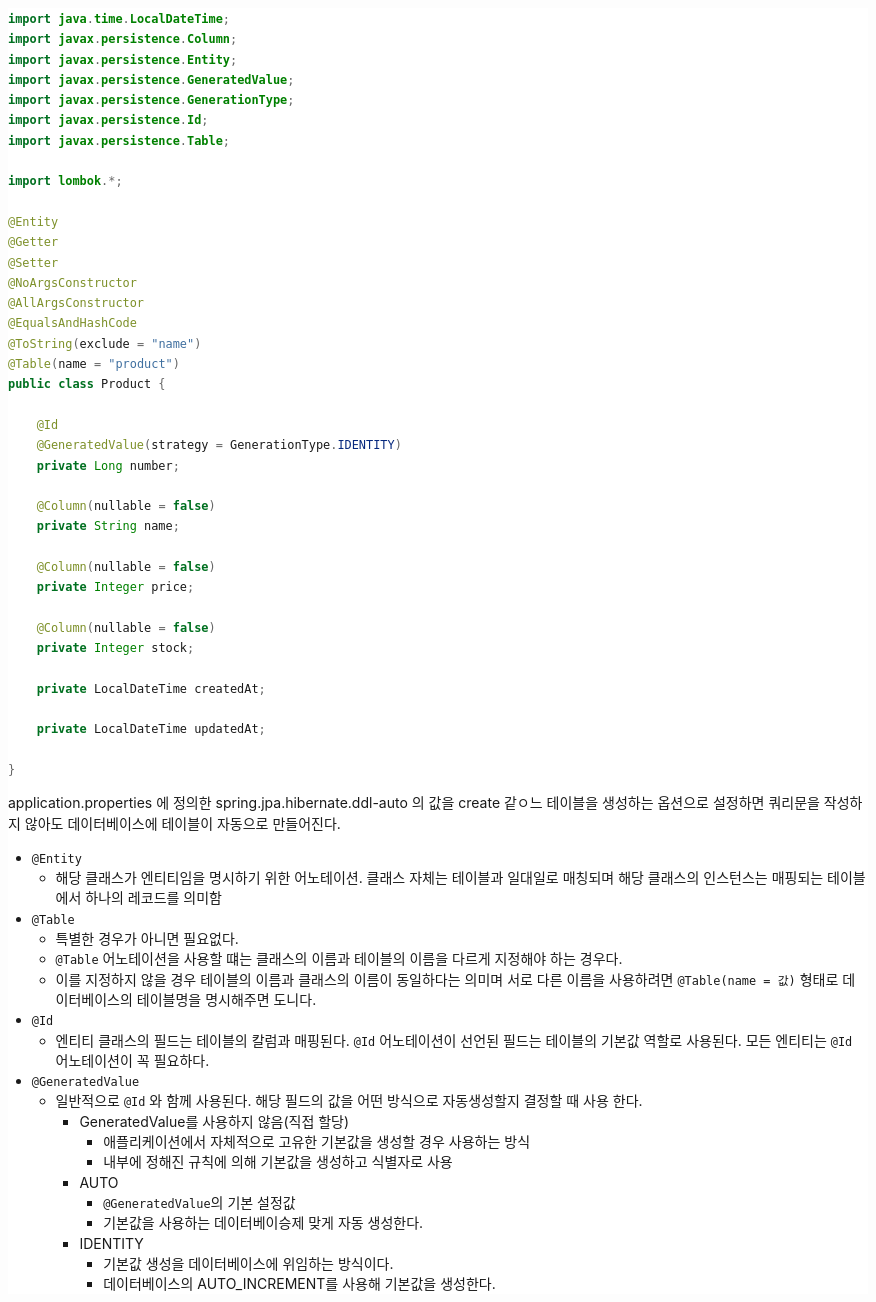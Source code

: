 
```java
import java.time.LocalDateTime;  
import javax.persistence.Column;  
import javax.persistence.Entity;  
import javax.persistence.GeneratedValue;  
import javax.persistence.GenerationType;  
import javax.persistence.Id;  
import javax.persistence.Table;  
  
import lombok.*;  
  
@Entity  
@Getter  
@Setter  
@NoArgsConstructor  
@AllArgsConstructor  
@EqualsAndHashCode  
@ToString(exclude = "name")  
@Table(name = "product")  
public class Product {  
  
    @Id  
    @GeneratedValue(strategy = GenerationType.IDENTITY)  
    private Long number;  
  
    @Column(nullable = false)  
    private String name;  
  
    @Column(nullable = false)  
    private Integer price;  
  
    @Column(nullable = false)  
    private Integer stock;  
  
    private LocalDateTime createdAt;  
  
    private LocalDateTime updatedAt;  
  
}
```

application.properties 에 정의한 spring.jpa.hibernate.ddl-auto 의 값을 create 같ㅇ느 테이블을 생성하는 옵션으로 설정하면 쿼리문을 작성하지 않아도 데이터베이스에 테이블이 자동으로 만들어진다.  

- `@Entity`
	- 해당 클래스가 엔티티임을 명시하기 위한 어노테이션. 클래스 자체는 테이블과 일대일로 매칭되며 해당 클래스의 인스턴스는 매핑되는 테이블에서 하나의 레코드를 의미함
- `@Table`
	- 특별한 경우가 아니면 필요없다.
	- `@Table` 어노테이션을 사용할 떄는 클래스의 이름과 테이블의 이름을 다르게 지정해야 하는 경우다.
	- 이를 지정하지 않을 경우 테이블의 이름과 클래스의 이름이 동일하다는 의미며 서로 다른 이름을 사용하려면 `@Table(name = 값)` 형태로 데이터베이스의 테이블명을 명시해주면 도니다.
- `@Id`
	- 엔티티 클래스의 필드는 테이블의 칼럼과 매핑된다. `@Id` 어노테이션이 선언된 필드는 테이블의 기본값 역할로 사용된다. 모든 엔티티는 `@Id` 어노테이션이 꼭 필요하다.
- `@GeneratedValue`
	- 일반적으로 `@Id` 와 함께 사용된다. 해당 필드의 값을 어떤 방식으로 자동생성할지 결정할 때 사용 한다.
		- GeneratedValue를 사용하지 않음(직접 할당)
			- 애플리케이션에서 자체적으로 고유한 기본값을 생성할 경우 사용하는 방식
			- 내부에 정해진 규칙에 의해 기본값을 생성하고 식별자로 사용
		- AUTO
			- `@GeneratedValue`의 기본 설정값
			- 기본값을 사용하는 데이터베이승제 맞게 자동 생성한다.
		- IDENTITY
			- 기본값 생성을 데이터베이스에 위임하는 방식이다.
			- 데이터베이스의 AUTO_INCREMENT를 사용해 기본값을 생성한다.
